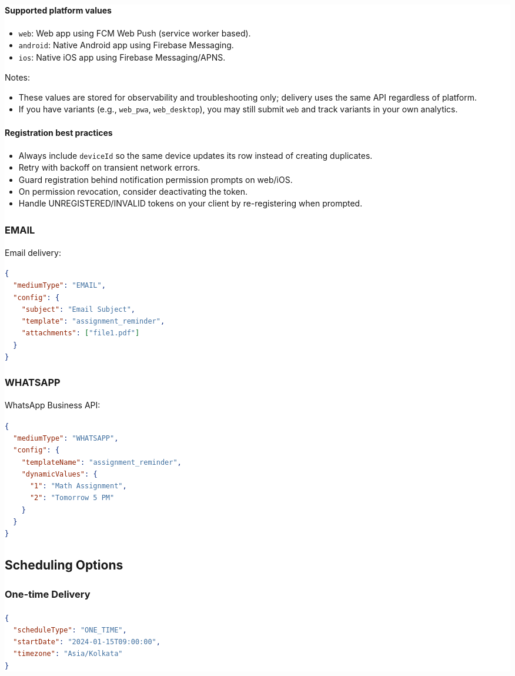 #### Supported platform values

- `web`: Web app using FCM Web Push (service worker based).
- `android`: Native Android app using Firebase Messaging.
- `ios`: Native iOS app using Firebase Messaging/APNS.

Notes:
- These values are stored for observability and troubleshooting only; delivery uses the same API regardless of platform.
- If you have variants (e.g., `web_pwa`, `web_desktop`), you may still submit `web` and track variants in your own analytics.

#### Registration best practices

- Always include `deviceId` so the same device updates its row instead of creating duplicates.
- Retry with backoff on transient network errors.
- Guard registration behind notification permission prompts on web/iOS.
- On permission revocation, consider deactivating the token.
- Handle UNREGISTERED/INVALID tokens on your client by re-registering when prompted.

### EMAIL
Email delivery:
```json
{
  "mediumType": "EMAIL",
  "config": {
    "subject": "Email Subject",
    "template": "assignment_reminder",
    "attachments": ["file1.pdf"]
  }
}
```

### WHATSAPP
WhatsApp Business API:
```json
{
  "mediumType": "WHATSAPP",
  "config": {
    "templateName": "assignment_reminder",
    "dynamicValues": {
      "1": "Math Assignment",
      "2": "Tomorrow 5 PM"
    }
  }
}
```

## Scheduling Options

### One-time Delivery
```json
{
  "scheduleType": "ONE_TIME",
  "startDate": "2024-01-15T09:00:00",
  "timezone": "Asia/Kolkata"
}
```
